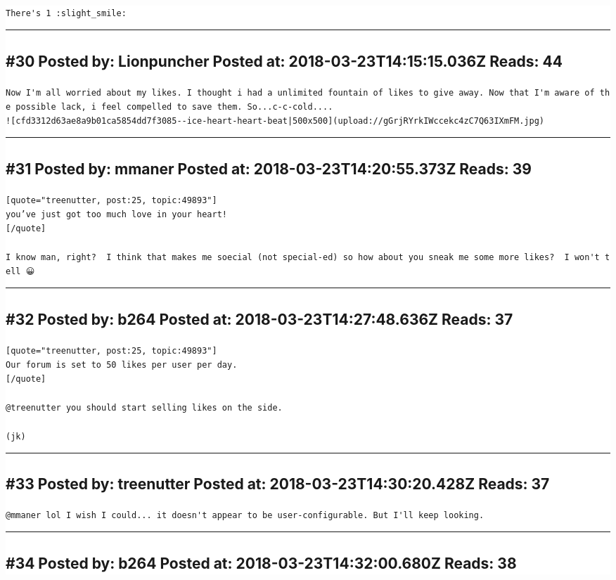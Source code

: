 ```
There's 1 :slight_smile:
```

---
## \#30 Posted by: Lionpuncher Posted at: 2018-03-23T14:15:15.036Z Reads: 44

```
Now I'm all worried about my likes. I thought i had a unlimited fountain of likes to give away. Now that I'm aware of the possible lack, i feel compelled to save them. So...c-c-cold....
![cfd3312d63ae8a9b01ca5854dd7f3085--ice-heart-heart-beat|500x500](upload://gGrjRYrkIWccekc4zC7Q63IXmFM.jpg)
```

---
## \#31 Posted by: mmaner Posted at: 2018-03-23T14:20:55.373Z Reads: 39

```
[quote="treenutter, post:25, topic:49893"]
you’ve just got too much love in your heart!
[/quote]

I know man, right?  I think that makes me soecial (not special-ed) so how about you sneak me some more likes?  I won't tell 😀
```

---
## \#32 Posted by: b264 Posted at: 2018-03-23T14:27:48.636Z Reads: 37

```
[quote="treenutter, post:25, topic:49893"]
Our forum is set to 50 likes per user per day.
[/quote]

@treenutter you should start selling likes on the side.

(jk)
```

---
## \#33 Posted by: treenutter Posted at: 2018-03-23T14:30:20.428Z Reads: 37

```
@mmaner lol I wish I could... it doesn't appear to be user-configurable. But I'll keep looking.
```

---
## \#34 Posted by: b264 Posted at: 2018-03-23T14:32:00.680Z Reads: 38
